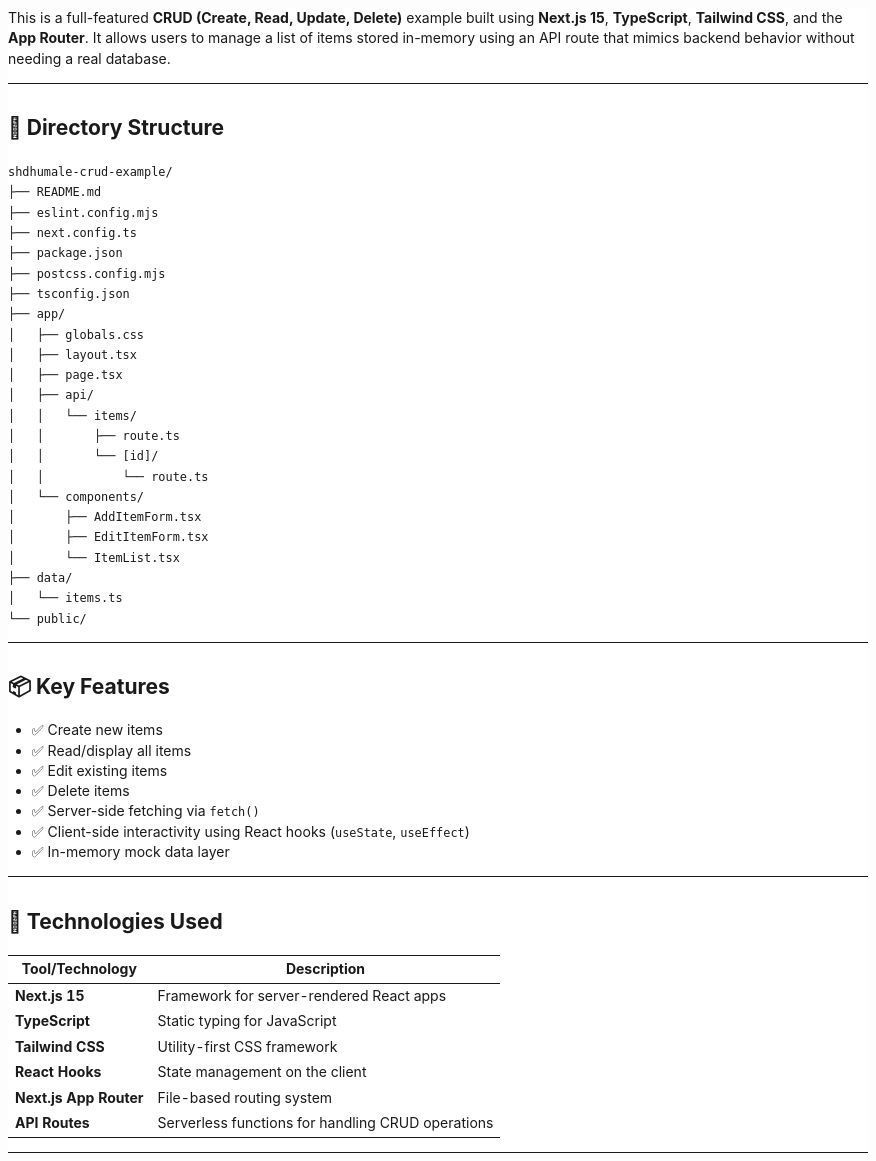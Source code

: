 This is a full-featured **CRUD (Create, Read, Update, Delete)** example built using **Next.js 15**, **TypeScript**, **Tailwind CSS**, and the **App Router**. It allows users to manage a list of items stored in-memory using an API route that mimics backend behavior without needing a real database.

---

## 📁 Directory Structure

```
shdhumale-crud-example/
├── README.md
├── eslint.config.mjs
├── next.config.ts
├── package.json
├── postcss.config.mjs
├── tsconfig.json
├── app/
│   ├── globals.css
│   ├── layout.tsx
│   ├── page.tsx
│   ├── api/
│   │   └── items/
│   │       ├── route.ts
│   │       └── [id]/
│   │           └── route.ts
│   └── components/
│       ├── AddItemForm.tsx
│       ├── EditItemForm.tsx
│       └── ItemList.tsx
├── data/
│   └── items.ts
└── public/
```

---

## 📦 Key Features

- ✅ Create new items  
- ✅ Read/display all items  
- ✅ Edit existing items  
- ✅ Delete items  
- ✅ Server-side fetching via `fetch()`  
- ✅ Client-side interactivity using React hooks (`useState`, `useEffect`)  
- ✅ In-memory mock data layer  

---

## 🔧 Technologies Used

| Tool/Technology | Description |
|------------------|-------------|
| **Next.js 15** | Framework for server-rendered React apps |
| **TypeScript** | Static typing for JavaScript |
| **Tailwind CSS** | Utility-first CSS framework |
| **React Hooks** | State management on the client |
| **Next.js App Router** | File-based routing system |
| **API Routes** | Serverless functions for handling CRUD operations |

---